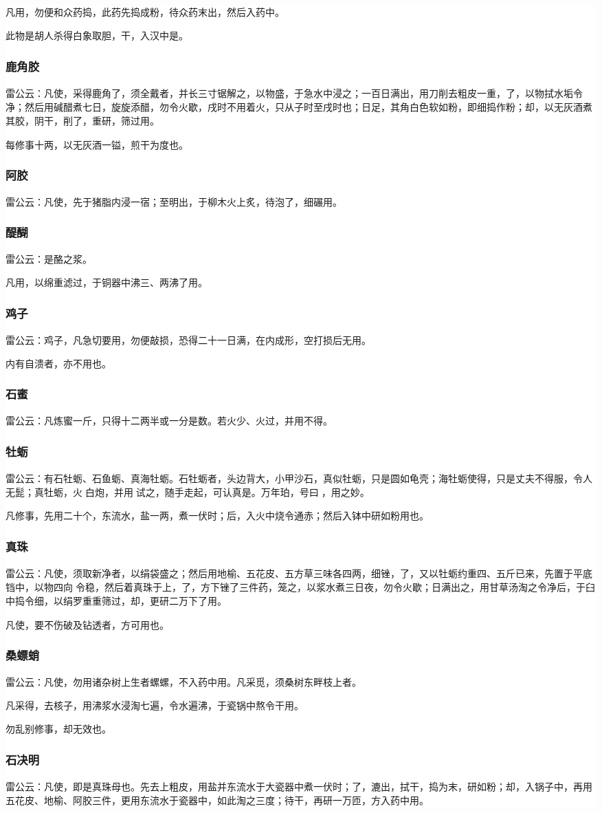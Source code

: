 凡用，勿便和众药捣，此药先捣成粉，待众药末出，然后入药中。  

此物是胡人杀得白象取胆，干，入汉中是。  

### 鹿角胶  

雷公云：凡使，采得鹿角了，须全戴者，并长三寸锯解之，以物盛，于急水中浸之；一百日满出，用刀削去粗皮一重，了，以物拭水垢令净；然后用碱醋煮七日，旋旋添醋，勿令火歇，戌时不用着火，只从子时至戌时也；日足，其角白色软如粉，即细捣作粉；却，以无灰酒煮其胶，阴干，削了，重研，筛过用。  

每修事十两，以无灰酒一镒，煎干为度也。  

### 阿胶  

雷公云：凡使，先于猪脂内浸一宿；至明出，于柳木火上炙，待泡了，细碾用。  

### 醍醐  

雷公云：是酪之浆。  

凡用，以绵重滤过，于铜器中沸三、两沸了用。  

### 鸡子  

雷公云：鸡子，凡急切要用，勿便敲损，恐得二十一日满，在内成形，空打损后无用。  

内有自溃者，亦不用也。  

### 石蜜  

雷公云：凡炼蜜一斤，只得十二两半或一分是数。若火少、火过，并用不得。  

### 牡蛎  

雷公云：有石牡蛎、石鱼蛎、真海牡蛎。石牡蛎者，头边背大，小甲沙石，真似牡蛎，只是圆如龟壳；海牡蛎使得，只是丈夫不得服，令人无髭；真牡蛎，火 白炮，并用 试之，随手走起，可认真是。万年珀，号曰 ，用之妙。  

凡修事，先用二十个，东流水，盐一两，煮一伏时；后，入火中烧令通赤；然后入钵中研如粉用也。  

### 真珠  

雷公云：凡使，须取新净者，以绢袋盛之；然后用地榆、五花皮、五方草三味各四两，细锉，了，又以牡蛎约重四、五斤已来，先置于平底铛中，以物四向 令稳，然后着真珠于上，了，方下锉了三件药，笼之，以浆水煮三日夜，勿令火歇；日满出之，用甘草汤淘之令净后，于臼中捣令细，以绢罗重重筛过，却，更研二万下了用。  

凡使，要不伤破及钻透者，方可用也。  

### 桑螵蛸  

雷公云：凡使，勿用诸杂树上生者螺螺，不入药中用。凡采觅，须桑树东畔枝上者。  

凡采得，去核子，用沸浆水浸淘七遍，令水遍沸，于瓷锅中熬令干用。  

勿乱别修事，却无效也。  

### 石决明  

雷公云：凡使，即是真珠母也。先去上粗皮，用盐并东流水于大瓷器中煮一伏时；了，漉出，拭干，捣为末，研如粉；却，入锅子中，再用五花皮、地榆、阿胶三件，更用东流水于瓷器中，如此淘之三度；待干，再研一万匝，方入药中用。  
